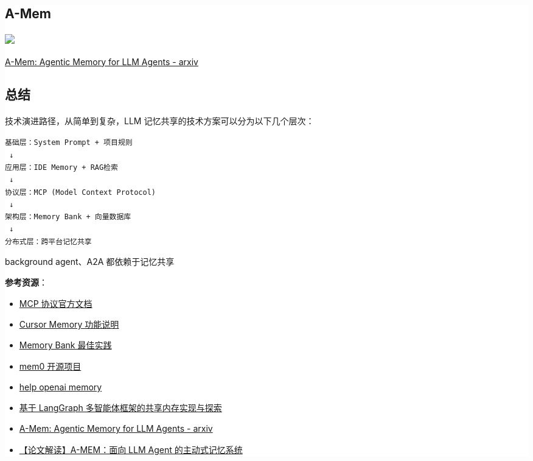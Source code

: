 ## A-Mem

![](https://kingan-md-img.oss-cn-guangzhou.aliyuncs.com/blog/20250619171732922.png?x-oss-process=image/format,webp)

[A-Mem: Agentic Memory for LLM Agents - arxiv](https://arxiv.org/html/2502.12110?_immersive_translate_auto_translate=1)

## 总结

技术演进路径，从简单到复杂，LLM 记忆共享的技术方案可以分为以下几个层次：

```
基础层：System Prompt + 项目规则
 ↓
应用层：IDE Memory + RAG检索
 ↓
协议层：MCP (Model Context Protocol)
 ↓
架构层：Memory Bank + 向量数据库
 ↓
分布式层：跨平台记忆共享
```

background agent、A2A 都依赖于记忆共享

**参考资源**：

- [MCP 协议官方文档](https://modelcontextprotocol.io/)

- [Cursor Memory 功能说明](https://forum.cursor.com/t/0-51-memories-feature/98509)

- [Memory Bank 最佳实践](https://gist.github.com/ipenywis/1bdb541c3a612dbac4a14e1e3f4341ab)

- [mem0 开源项目](https://mem0.dev/)

- [help openai memory](https://help.openai.com/en/articles/8590148-memory-faq)

- [基于 LangGraph 多智能体框架的共享内存实现与探索](https://www.53ai.com/news/langchain/2025061673465.html)

- [A-Mem: Agentic Memory for LLM Agents - arxiv](https://arxiv.org/html/2502.12110?_immersive_translate_auto_translate=1)

- [【论文解读】A-MEM：面向 LLM Agent 的主动式记忆系统](https://zhuanlan.zhihu.com/p/1888290059859514793)
